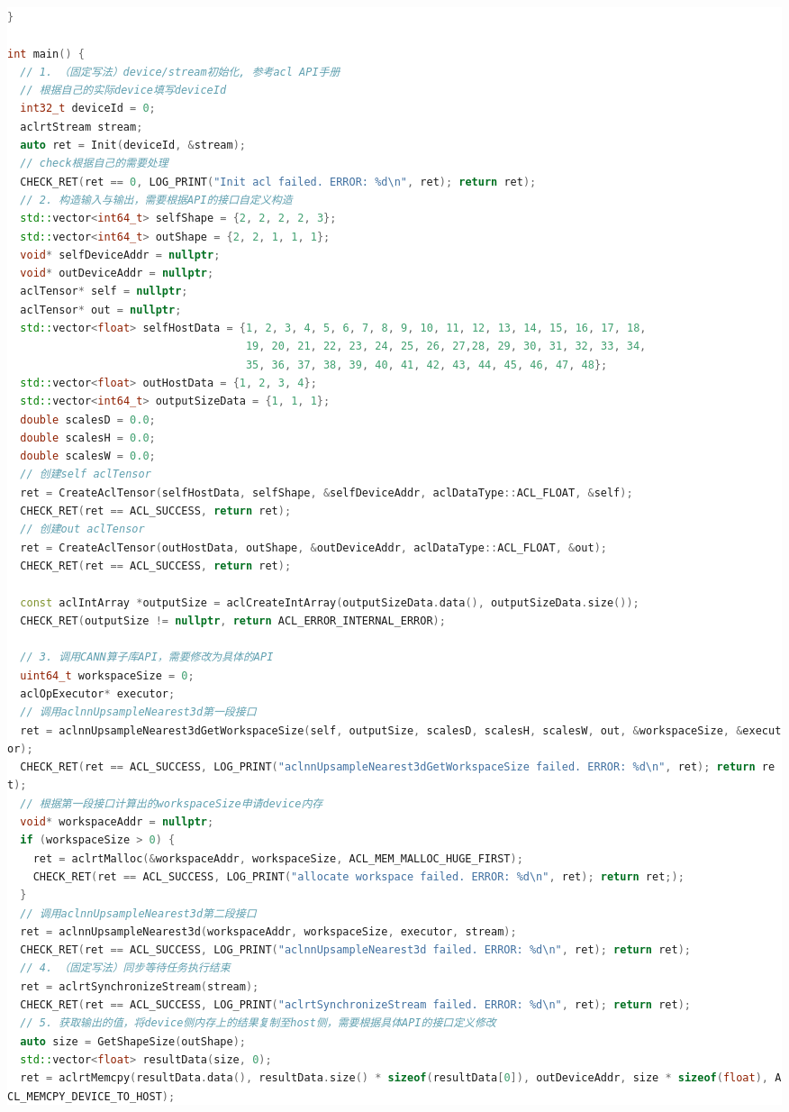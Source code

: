```Cpp
}

int main() {
  // 1. （固定写法）device/stream初始化, 参考acl API手册
  // 根据自己的实际device填写deviceId
  int32_t deviceId = 0;
  aclrtStream stream;
  auto ret = Init(deviceId, &stream);
  // check根据自己的需要处理
  CHECK_RET(ret == 0, LOG_PRINT("Init acl failed. ERROR: %d\n", ret); return ret);
  // 2. 构造输入与输出，需要根据API的接口自定义构造
  std::vector<int64_t> selfShape = {2, 2, 2, 2, 3};
  std::vector<int64_t> outShape = {2, 2, 1, 1, 1};
  void* selfDeviceAddr = nullptr;
  void* outDeviceAddr = nullptr;
  aclTensor* self = nullptr;
  aclTensor* out = nullptr;
  std::vector<float> selfHostData = {1, 2, 3, 4, 5, 6, 7, 8, 9, 10, 11, 12, 13, 14, 15, 16, 17, 18,
                                     19, 20, 21, 22, 23, 24, 25, 26, 27,28, 29, 30, 31, 32, 33, 34,
                                     35, 36, 37, 38, 39, 40, 41, 42, 43, 44, 45, 46, 47, 48};
  std::vector<float> outHostData = {1, 2, 3, 4};
  std::vector<int64_t> outputSizeData = {1, 1, 1};
  double scalesD = 0.0;
  double scalesH = 0.0;
  double scalesW = 0.0;
  // 创建self aclTensor
  ret = CreateAclTensor(selfHostData, selfShape, &selfDeviceAddr, aclDataType::ACL_FLOAT, &self);
  CHECK_RET(ret == ACL_SUCCESS, return ret);
  // 创建out aclTensor
  ret = CreateAclTensor(outHostData, outShape, &outDeviceAddr, aclDataType::ACL_FLOAT, &out);
  CHECK_RET(ret == ACL_SUCCESS, return ret);

  const aclIntArray *outputSize = aclCreateIntArray(outputSizeData.data(), outputSizeData.size());
  CHECK_RET(outputSize != nullptr, return ACL_ERROR_INTERNAL_ERROR);

  // 3. 调用CANN算子库API，需要修改为具体的API
  uint64_t workspaceSize = 0;
  aclOpExecutor* executor;
  // 调用aclnnUpsampleNearest3d第一段接口
  ret = aclnnUpsampleNearest3dGetWorkspaceSize(self, outputSize, scalesD, scalesH, scalesW, out, &workspaceSize, &executor);
  CHECK_RET(ret == ACL_SUCCESS, LOG_PRINT("aclnnUpsampleNearest3dGetWorkspaceSize failed. ERROR: %d\n", ret); return ret);
  // 根据第一段接口计算出的workspaceSize申请device内存
  void* workspaceAddr = nullptr;
  if (workspaceSize > 0) {
    ret = aclrtMalloc(&workspaceAddr, workspaceSize, ACL_MEM_MALLOC_HUGE_FIRST);
    CHECK_RET(ret == ACL_SUCCESS, LOG_PRINT("allocate workspace failed. ERROR: %d\n", ret); return ret;);
  }
  // 调用aclnnUpsampleNearest3d第二段接口
  ret = aclnnUpsampleNearest3d(workspaceAddr, workspaceSize, executor, stream);
  CHECK_RET(ret == ACL_SUCCESS, LOG_PRINT("aclnnUpsampleNearest3d failed. ERROR: %d\n", ret); return ret);
  // 4. （固定写法）同步等待任务执行结束
  ret = aclrtSynchronizeStream(stream);
  CHECK_RET(ret == ACL_SUCCESS, LOG_PRINT("aclrtSynchronizeStream failed. ERROR: %d\n", ret); return ret);
  // 5. 获取输出的值，将device侧内存上的结果复制至host侧，需要根据具体API的接口定义修改
  auto size = GetShapeSize(outShape);
  std::vector<float> resultData(size, 0);
  ret = aclrtMemcpy(resultData.data(), resultData.size() * sizeof(resultData[0]), outDeviceAddr, size * sizeof(float), ACL_MEMCPY_DEVICE_TO_HOST);
```
